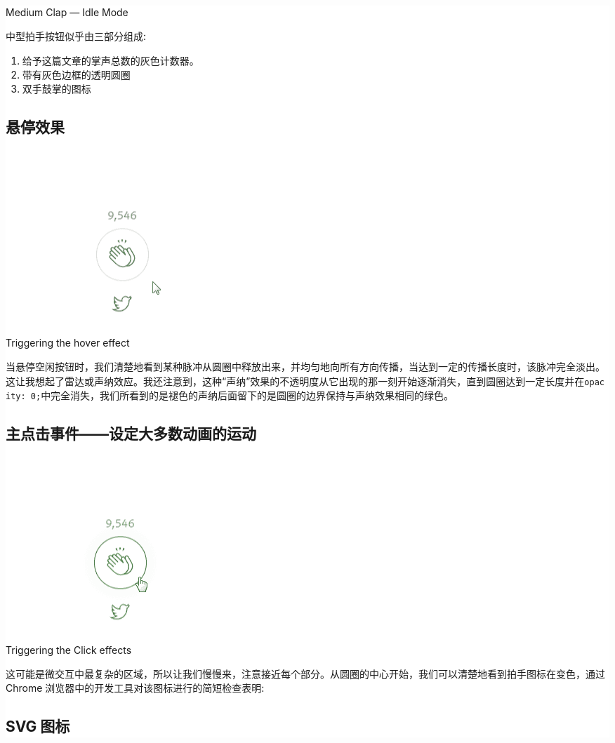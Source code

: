 
Medium Clap — Idle Mode

中型拍手按钮似乎由三部分组成:

1.  给予这篇文章的掌声总数的灰色计数器。
2.  带有灰色边框的透明圆圈
3.  双手鼓掌的图标

## **悬停效果**

![](img/2593afd0e825294348da829e5a146902.png)

Triggering the hover effect

当悬停空闲按钮时，我们清楚地看到某种脉冲从圆圈中释放出来，并均匀地向所有方向传播，当达到一定的传播长度时，该脉冲完全淡出。这让我想起了雷达或声纳效应。我还注意到，这种“声纳”效果的不透明度从它出现的那一刻开始逐渐消失，直到圆圈达到一定长度并在`opacity: 0;`中完全消失，我们所看到的是褪色的声纳后面留下的是圆圈的边界保持与声纳效果相同的绿色。

## **主**点击**事件——设定大多数动画的运动**

![](img/5d1602b339869a11fb98a45ace897248.png)

Triggering the Click effects

这可能是微交互中最复杂的区域，所以让我们慢慢来，注意接近每个部分。从圆圈的中心开始，我们可以清楚地看到拍手图标在变色，通过 Chrome 浏览器中的开发工具对该图标进行的简短检查表明:

## **SVG 图标**
